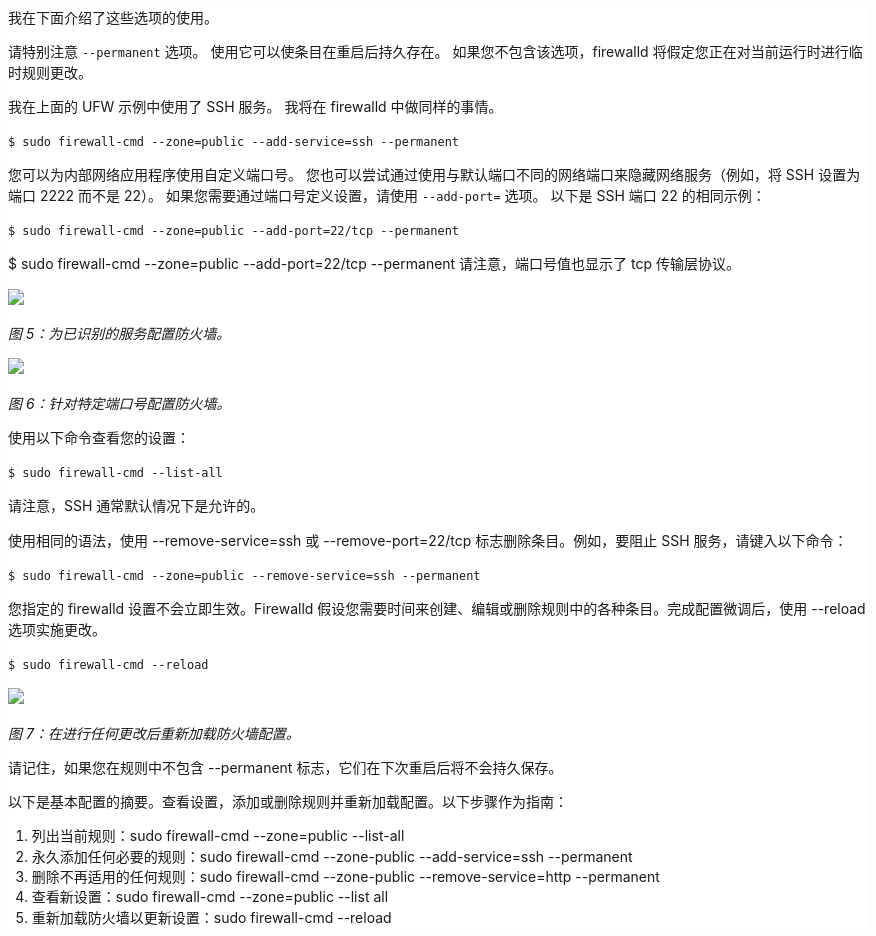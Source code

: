我在下面介绍了这些选项的使用。

请特别注意 `--permanent` 选项。 使用它可以使条目在重启后持久存在。 如果您不包含该选项，firewalld 将假定您正在对当前运行时进行临时规则更改。

我在上面的 UFW 示例中使用了 SSH 服务。 我将在 firewalld 中做同样的事情。

```
$ sudo firewall-cmd --zone=public --add-service=ssh --permanent
```

您可以为内部网络应用程序使用自定义端口号。 您也可以尝试通过使用与默认端口不同的网络端口来隐藏网络服务（例如，将 SSH 设置为端口 2222 而不是 22）。 如果您需要通过端口号定义设置，请使用 `--add-port=` 选项。 以下是 SSH 端口 22 的相同示例：

```
$ sudo firewall-cmd --zone=public --add-port=22/tcp --permanent
```

$ sudo firewall-cmd --zone=public --add-port=22/tcp --permanent
请注意，端口号值也显示了
tcp 传输层协议。

![](https://cdn.thenewstack.io/media/2024/07/654b1574-add-ssh-service.png)

*图 5：为已识别的服务配置防火墙。*

![](https://cdn.thenewstack.io/media/2024/07/06780bc5-add-ssh-port.png)

*图 6：针对特定端口号配置防火墙。*

使用以下命令查看您的设置：

```
$ sudo firewall-cmd --list-all
```

请注意，SSH 通常默认情况下是允许的。

使用相同的语法，使用 --remove-service=ssh 或 --remove-port=22/tcp 标志删除条目。例如，要阻止 SSH 服务，请键入以下命令：

```
$ sudo firewall-cmd --zone=public --remove-service=ssh --permanent
```

您指定的 firewalld 设置不会立即生效。Firewalld 假设您需要时间来创建、编辑或删除规则中的各种条目。完成配置微调后，使用
--reload 选项实施更改。

```
$ sudo firewall-cmd --reload
```

![](https://cdn.thenewstack.io/media/2024/07/60c162f5-reload.png)

*图 7：在进行任何更改后重新加载防火墙配置。*

请记住，如果您在规则中不包含 --permanent 标志，它们在下次重启后将不会持久保存。

以下是基本配置的摘要。查看设置，添加或删除规则并重新加载配置。以下步骤作为指南：

1. 列出当前规则：sudo firewall-cmd --zone=public --list-all
2. 永久添加任何必要的规则：sudo firewall-cmd --zone-public --add-service=ssh --permanent
3. 删除不再适用的任何规则：sudo firewall-cmd --zone-public --remove-service=http --permanent
4. 查看新设置：sudo firewall-cmd --zone=public --list all
5. 重新加载防火墙以更新设置：sudo firewall-cmd --reload
